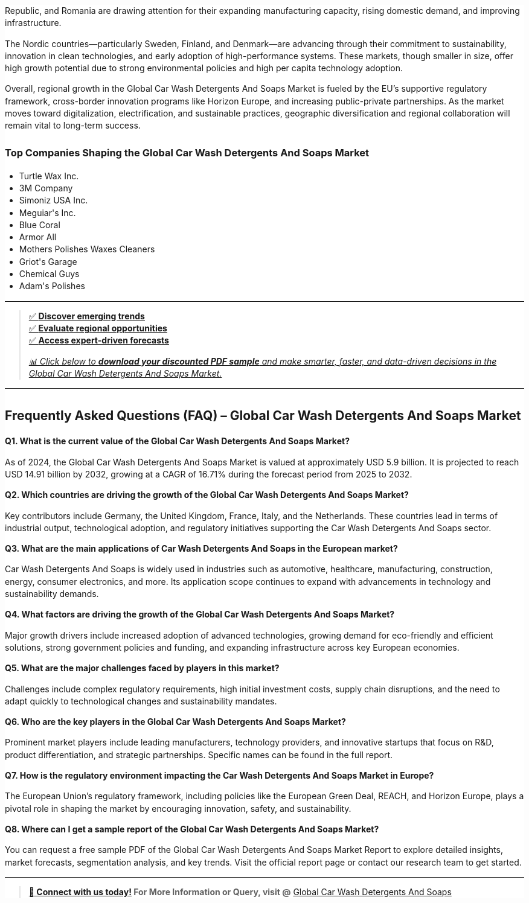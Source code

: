 Republic, and Romania are drawing attention for their expanding manufacturing capacity, rising domestic demand, and improving infrastructure.</p><p>The Nordic countries&mdash;particularly Sweden, Finland, and Denmark&mdash;are advancing through their commitment to sustainability, innovation in clean technologies, and early adoption of high-performance systems. These markets, though smaller in size, offer high growth potential due to strong environmental policies and high per capita technology adoption.</p><p>Overall, regional growth in the Global Car Wash Detergents And Soaps Market is fueled by the EU&rsquo;s supportive regulatory framework, cross-border innovation programs like Horizon Europe, and increasing public-private partnerships. As the market moves toward digitalization, electrification, and sustainable practices, geographic diversification and regional collaboration will remain vital to long-term success.</p><p><h3>Top Companies Shaping the Global Car Wash Detergents And Soaps Market </h3><ul><li>Turtle Wax Inc.</li><li>3M Company</li><li>Simoniz USA Inc.</li><li>Meguiar's Inc.</li><li>Blue Coral</li><li>Armor All</li><li>Mothers Polishes Waxes Cleaners</li><li>Griot's Garage</li><li>Chemical Guys</li><li>Adam's Polishes</li></ul></p><hr /><blockquote><p><a href="https://www.marketresearchintellect.com/ask-for-discount/?rid=928246&amp;amp;utm_source=Github-R&amp;amp;utm_medium=041">✅ <strong data-start="617" data-end="645">Discover emerging trends</strong></a><br data-start="645" data-end="648" /><a href="https://www.marketresearchintellect.com/ask-for-discount/?rid=928246&amp;amp;utm_source=Github-R&amp;amp;utm_medium=041"> ✅ <strong data-start="650" data-end="685">Evaluate regional opportunities</strong></a><br data-start="685" data-end="688" /><a href="https://www.marketresearchintellect.com/ask-for-discount/?rid=928246&amp;amp;utm_source=Github-R&amp;amp;utm_medium=041"> ✅ <strong data-start="690" data-end="724">Access expert-driven forecasts</strong></a></p><p class="" data-start="728" data-end="864"><em><a href="https://www.marketresearchintellect.com/ask-for-discount/?rid=928246&amp;amp;utm_source=Github-R&amp;amp;utm_medium=041">📊 Click below to <strong data-start="746" data-end="785">download your discounted PDF sample</strong> and make smarter, faster, and data-driven decisions in the Global Car Wash Detergents And Soaps Market.</a></em></p></blockquote><hr /><h2>Frequently Asked Questions (FAQ) &ndash; Global Car Wash Detergents And Soaps Market</h2><p><strong>Q1. What is the current value of the Global Car Wash Detergents And Soaps Market?</strong></p><p>As of 2024, the Global Car Wash Detergents And Soaps Market is valued at approximately USD 5.9 billion. It is projected to reach USD 14.91 billion by 2032, growing at a CAGR of 16.71% during the forecast period from 2025 to 2032.</p><p><strong>Q2. Which countries are driving the growth of the Global Car Wash Detergents And Soaps Market?</strong></p><p>Key contributors include Germany, the United Kingdom, France, Italy, and the Netherlands. These countries lead in terms of industrial output, technological adoption, and regulatory initiatives supporting the Car Wash Detergents And Soaps sector.</p><p><strong>Q3. What are the main applications of Car Wash Detergents And Soaps in the European market?</strong></p><p>Car Wash Detergents And Soaps is widely used in industries such as automotive, healthcare, manufacturing, construction, energy, consumer electronics, and more. Its application scope continues to expand with advancements in technology and sustainability demands.</p><p><strong>Q4. What factors are driving the growth of the Global Car Wash Detergents And Soaps Market?</strong></p><p>Major growth drivers include increased adoption of advanced technologies, growing demand for eco-friendly and efficient solutions, strong government policies and funding, and expanding infrastructure across key European economies.</p><p><strong>Q5. What are the major challenges faced by players in this market?</strong></p><p>Challenges include complex regulatory requirements, high initial investment costs, supply chain disruptions, and the need to adapt quickly to technological changes and sustainability mandates.</p><p><strong>Q6. Who are the key players in the Global Car Wash Detergents And Soaps Market?</strong></p><p>Prominent market players include leading manufacturers, technology providers, and innovative startups that focus on R&amp;D, product differentiation, and strategic partnerships. Specific names can be found in the full report.</p><p><strong>Q7. How is the regulatory environment impacting the Car Wash Detergents And Soaps Market in Europe?</strong></p><p>The European Union&rsquo;s regulatory framework, including policies like the European Green Deal, REACH, and Horizon Europe, plays a pivotal role in shaping the market by encouraging innovation, safety, and sustainability.</p><p><strong>Q8. Where can I get a sample report of the Global Car Wash Detergents And Soaps Market?</strong></p><p>You can request a free sample PDF of the Global Car Wash Detergents And Soaps Market Report to explore detailed insights, market forecasts, segmentation analysis, and key trends. Visit the official report page or contact our research team to get started.</p><hr /><blockquote><p><span class="font-[700]"><strong><a href="https://www.marketresearchintellect.com/product/global-car-wash-detergents-and-soaps-market/?utm_source=Linkedin&utm_medium=041">📩 Connect with us today!</a> For More Information or Query, visit&nbsp;@</strong>&nbsp;</span><span class="font-[700]"><a href="https://www.marketresearchintellect.com/product/global-car-wash-detergents-and-soaps-market/?utm_source=Linkedin&utm_medium=041" target="_blank" data-tracking-control-name="article-ssr-frontend-pulse_little-text-block" data-tracking-will-navigate="" data-test-link="">Global Car Wash Detergents And Soaps